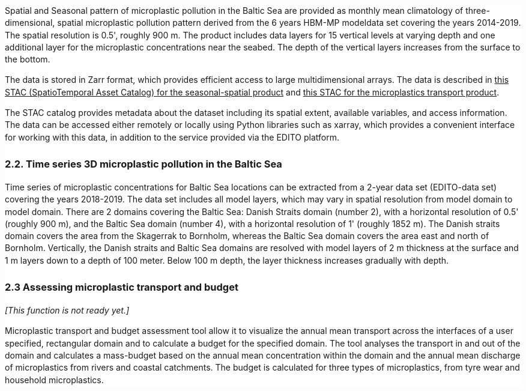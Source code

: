 Spatial and Seasonal pattern of microplastic pollution in the Baltic Sea are provided as monthly
mean climatology of three-dimensional, spatial microplastic pollution pattern derived from the 6
years HBM-MP modeldata set covering the years 2014-2019.
The spatial resolution is 0.5', roughly 900 m. The product includes data layers for 15 vertical
levels at varying depth and one additional layer for the microplastic concentrations near the
seabed.
The depth of the vertical layers increases from the surface to the bottom.

The data is stored in Zarr format, which provides efficient access to large multidimensional arrays. 
The data is described in 
[this STAC (SpatioTemporal Asset Catalog) for the seasonal-spatial product](https://radiantearth.github.io/stac-browser/#/external/minio.dive.edito.eu/oidc-jola/datasets_stac/datasets_microplastics_fa3_1_1_microplastic_seasonal_spatial/datasets_microplastics_fa3_1_1_microplastic_seasonal_spatial_baltic_sea/datasets_microplastics_fa3_1_1_microplastic_seasonal_spatial_baltic_sea.json)
and 
[this STAC for the microplastics transport product](https://radiantearth.github.io/stac-browser/#/external/minio.dive.edito.eu/oidc-jola/datasets_stac/datasets_microplastics_fa3_1_1_microplastic_seasonal_spatial/datasets_microplastics_fa3_1_1_microplastic_seasonal_spatial_baltic_sea/datasets_microplastics_fa3_1_1_microplastic_seasonal_spatial_baltic_sea.json).


The STAC catalog provides metadata about the dataset including its spatial extent, available variables, and access information. 
The data can be accessed either remotely or locally using Python libraries such as xarray, 
which provides a convenient interface for working with this data, in addition to the service provided via the EDITO platform.

### 2.2. Time series 3D microplastic pollution in the Baltic Sea 

Time series of microplastic concentrations for Baltic Sea locations can be extracted from a 2-year
data set (EDITO-data set) covering the years 2018-2019.
The data set includes all model layers, which may vary in spatial resolution from model domain to
model domain.
There are 2 domains covering the Baltic Sea: Danish Straits domain (number 2), with a horizontal
resolution of 0.5' (roughly 900 m), and the Baltic Sea domain (number 4), with a horizontal
resolution of 1' (roughly 1852 m).
The Danish straits domain covers the area from the Skagerrak to Bornholm, whereas the Baltic Sea
domain covers the area east and north of Bornholm.
Vertically, the Danish straits and Baltic Sea domains are resolved with model layers of 2 m
thickness at the surface and 1 m layers down to a depth of 100 meter.
Below 100 m depth, the layer thickness increases gradually with depth.

### 2.3 Assessing microplastic transport and budget

*[This function is not ready yet.]*

Microplastic transport and budget assessment tool allow it to visualize the annual mean transport
across the interfaces of a user specified, rectangular domain and to calculate a budget for the
specified domain.
The tool analyses the transport in and out of the domain and calculates a mass-budget based on the
annual mean concentration within the domain and the annual mean discharge of microplastics from
rivers and coastal catchments.
The budget is calculated for three types of microplastics, from tyre wear and household
microplastics.
